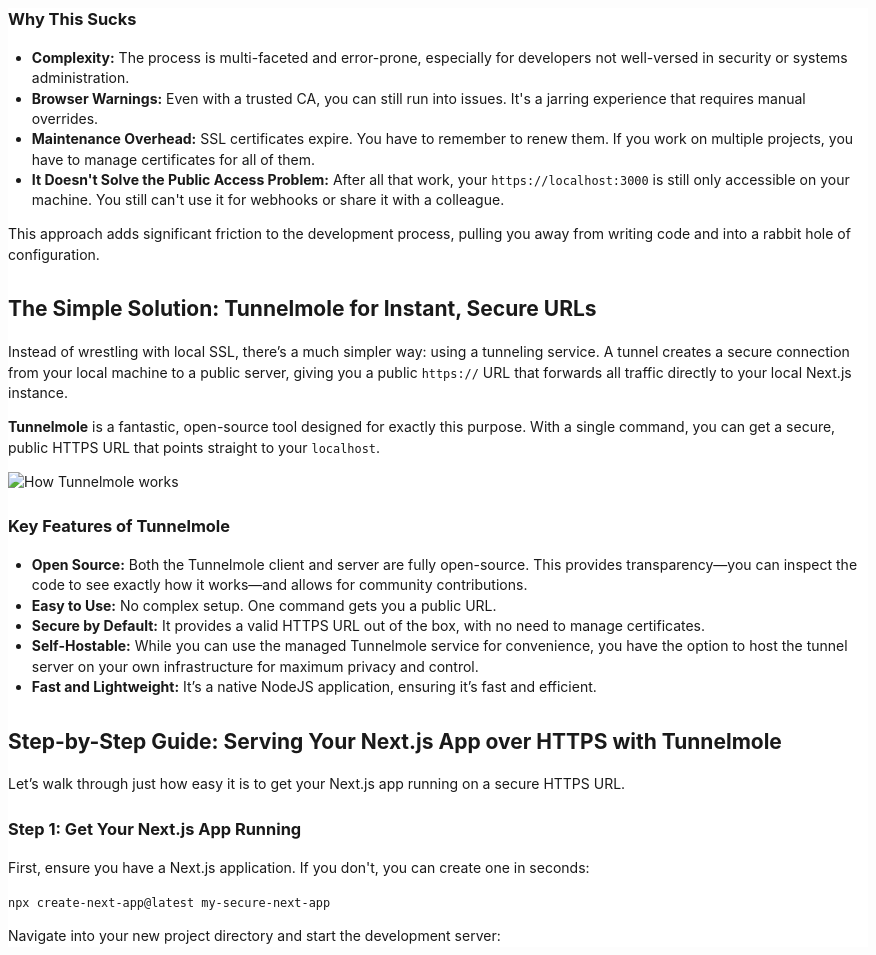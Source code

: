### Why This Sucks

-   **Complexity:** The process is multi-faceted and error-prone, especially for developers not well-versed in security or systems administration.
-   **Browser Warnings:** Even with a trusted CA, you can still run into issues. It's a jarring experience that requires manual overrides.
-   **Maintenance Overhead:** SSL certificates expire. You have to remember to renew them. If you work on multiple projects, you have to manage certificates for all of them.
-   **It Doesn't Solve the Public Access Problem:** After all that work, your `https://localhost:3000` is still only accessible on your machine. You still can't use it for webhooks or share it with a colleague.

This approach adds significant friction to the development process, pulling you away from writing code and into a rabbit hole of configuration.

## The Simple Solution: Tunnelmole for Instant, Secure URLs

Instead of wrestling with local SSL, there’s a much simpler way: using a tunneling service. A tunnel creates a secure connection from your local machine to a public server, giving you a public `https://` URL that forwards all traffic directly to your local Next.js instance.

**Tunnelmole** is a fantastic, open-source tool designed for exactly this purpose. With a single command, you can get a secure, public HTTPS URL that points straight to your `localhost`.

![How Tunnelmole works](https://raw.githubusercontent.com/robbie-cahill/tunnelmole-client/main/docs/img/how-tunnelmole-works.png)

### Key Features of Tunnelmole

-   **Open Source:** Both the Tunnelmole client and server are fully open-source. This provides transparency—you can inspect the code to see exactly how it works—and allows for community contributions.
-   **Easy to Use:** No complex setup. One command gets you a public URL.
-   **Secure by Default:** It provides a valid HTTPS URL out of the box, with no need to manage certificates.
-   **Self-Hostable:** While you can use the managed Tunnelmole service for convenience, you have the option to host the tunnel server on your own infrastructure for maximum privacy and control.
-   **Fast and Lightweight:** It’s a native NodeJS application, ensuring it’s fast and efficient.

## Step-by-Step Guide: Serving Your Next.js App over HTTPS with Tunnelmole

Let’s walk through just how easy it is to get your Next.js app running on a secure HTTPS URL.

### Step 1: Get Your Next.js App Running

First, ensure you have a Next.js application. If you don't, you can create one in seconds:

```bash
npx create-next-app@latest my-secure-next-app
```

Navigate into your new project directory and start the development server:
